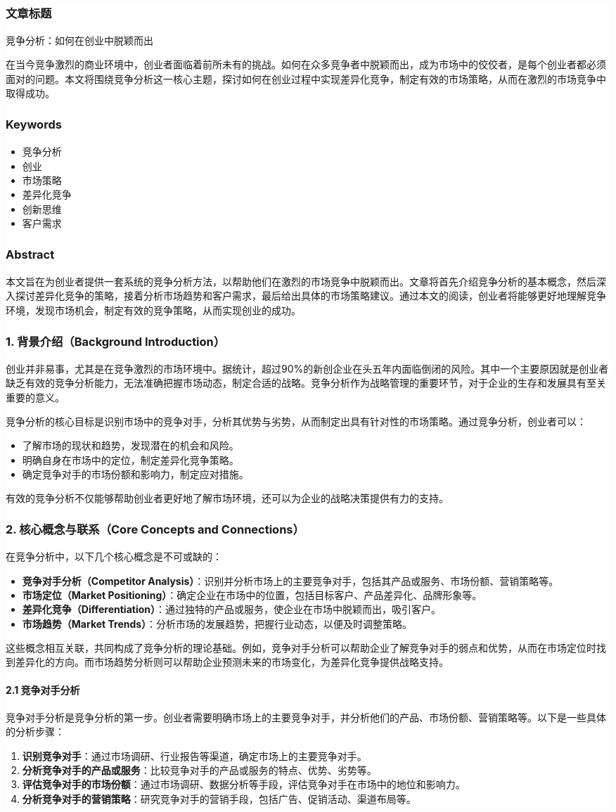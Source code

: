                  

### 文章标题

竞争分析：如何在创业中脱颖而出

在当今竞争激烈的商业环境中，创业者面临着前所未有的挑战。如何在众多竞争者中脱颖而出，成为市场中的佼佼者，是每个创业者都必须面对的问题。本文将围绕竞争分析这一核心主题，探讨如何在创业过程中实现差异化竞争，制定有效的市场策略，从而在激烈的市场竞争中取得成功。

### Keywords

- 竞争分析
- 创业
- 市场策略
- 差异化竞争
- 创新思维
- 客户需求

### Abstract

本文旨在为创业者提供一套系统的竞争分析方法，以帮助他们在激烈的市场竞争中脱颖而出。文章将首先介绍竞争分析的基本概念，然后深入探讨差异化竞争的策略，接着分析市场趋势和客户需求，最后给出具体的市场策略建议。通过本文的阅读，创业者将能够更好地理解竞争环境，发现市场机会，制定有效的竞争策略，从而实现创业的成功。

### 1. 背景介绍（Background Introduction）

创业并非易事，尤其是在竞争激烈的市场环境中。据统计，超过90%的新创企业在头五年内面临倒闭的风险。其中一个主要原因就是创业者缺乏有效的竞争分析能力，无法准确把握市场动态，制定合适的战略。竞争分析作为战略管理的重要环节，对于企业的生存和发展具有至关重要的意义。

竞争分析的核心目标是识别市场中的竞争对手，分析其优势与劣势，从而制定出具有针对性的市场策略。通过竞争分析，创业者可以：

- 了解市场的现状和趋势，发现潜在的机会和风险。
- 明确自身在市场中的定位，制定差异化竞争策略。
- 确定竞争对手的市场份额和影响力，制定应对措施。

有效的竞争分析不仅能够帮助创业者更好地了解市场环境，还可以为企业的战略决策提供有力的支持。

### 2. 核心概念与联系（Core Concepts and Connections）

在竞争分析中，以下几个核心概念是不可或缺的：

- **竞争对手分析（Competitor Analysis）**：识别并分析市场上的主要竞争对手，包括其产品或服务、市场份额、营销策略等。
- **市场定位（Market Positioning）**：确定企业在市场中的位置，包括目标客户、产品差异化、品牌形象等。
- **差异化竞争（Differentiation）**：通过独特的产品或服务，使企业在市场中脱颖而出，吸引客户。
- **市场趋势（Market Trends）**：分析市场的发展趋势，把握行业动态，以便及时调整策略。

这些概念相互关联，共同构成了竞争分析的理论基础。例如，竞争对手分析可以帮助企业了解竞争对手的弱点和优势，从而在市场定位时找到差异化的方向。而市场趋势分析则可以帮助企业预测未来的市场变化，为差异化竞争提供战略支持。

#### 2.1 竞争对手分析

竞争对手分析是竞争分析的第一步。创业者需要明确市场上的主要竞争对手，并分析他们的产品、市场份额、营销策略等。以下是一些具体的分析步骤：

1. **识别竞争对手**：通过市场调研、行业报告等渠道，确定市场上的主要竞争对手。
2. **分析竞争对手的产品或服务**：比较竞争对手的产品或服务的特点、优势、劣势等。
3. **评估竞争对手的市场份额**：通过市场调研、数据分析等手段，评估竞争对手在市场中的地位和影响力。
4. **分析竞争对手的营销策略**：研究竞争对手的营销手段，包括广告、促销活动、渠道布局等。
